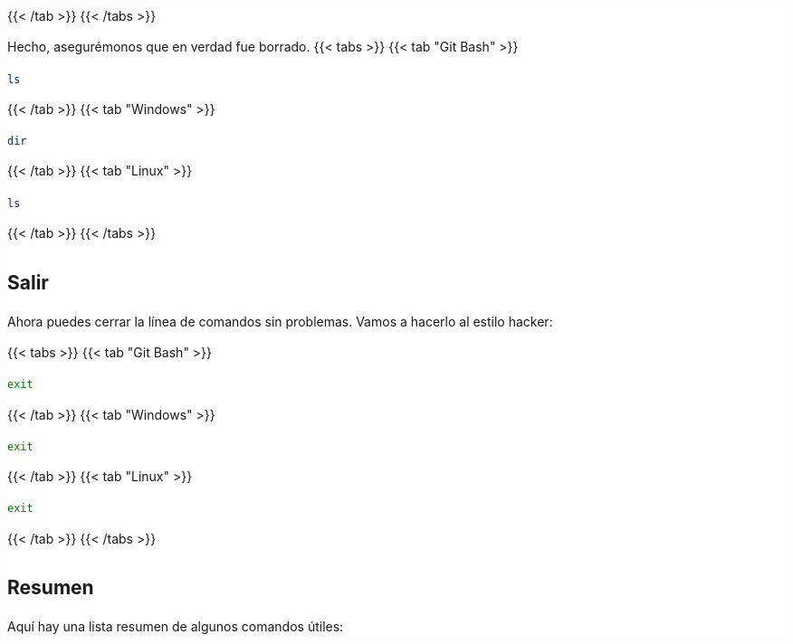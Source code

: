 {{< /tab >}}
{{< /tabs >}}

Hecho, asegurémonos que en verdad fue borrado.
{{< tabs >}}
{{< tab "Git Bash" >}}

```sh
ls
```

{{< /tab >}}
{{< tab "Windows" >}}

```sh
dir
```

{{< /tab >}}
{{< tab "Linux" >}}

```sh
ls
```

{{< /tab >}}
{{< /tabs >}}

## Salir

Ahora puedes cerrar la línea de comandos sin problemas. Vamos a hacerlo al estilo hacker:

{{< tabs >}}
{{< tab "Git Bash" >}}

```sh
exit
```

{{< /tab >}}
{{< tab "Windows" >}}

```sh
exit
```

{{< /tab >}}
{{< tab "Linux" >}}

```sh
exit
```

{{< /tab >}}
{{< /tabs >}}

## Resumen

Aquí hay una lista resumen de algunos comandos útiles:
